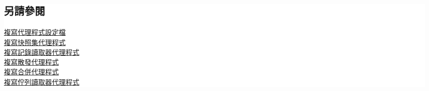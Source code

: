 ## <a name="see-also"></a>另請參閱  
 [複寫代理程式設定檔](replication-agent-profiles.md)   
 [複寫快照集代理程式](replication-snapshot-agent.md)   
 [複寫記錄讀取器代理程式](replication-log-reader-agent.md)   
 [複寫散發代理程式](replication-distribution-agent.md)   
 [複寫合併代理程式](replication-merge-agent.md)   
 [複寫佇列讀取器代理程式](replication-queue-reader-agent.md)  
  
  
